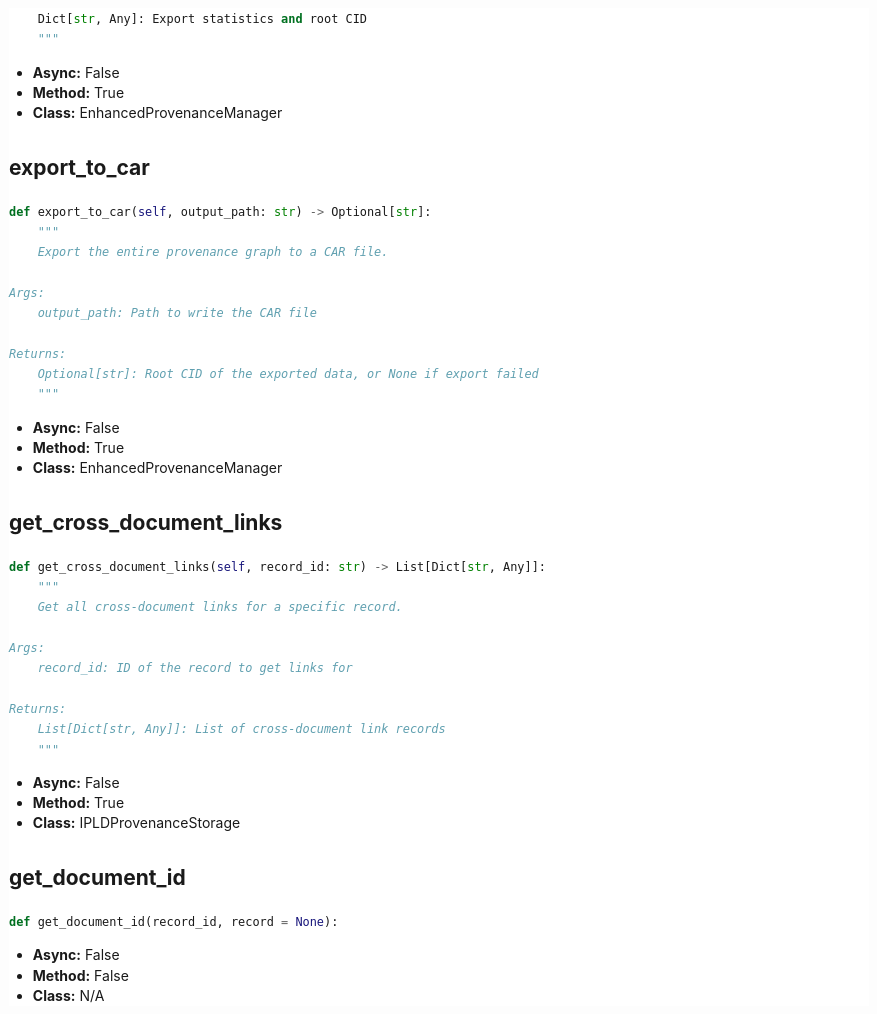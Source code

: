 ```python
    Dict[str, Any]: Export statistics and root CID
    """
```
* **Async:** False
* **Method:** True
* **Class:** EnhancedProvenanceManager

## export_to_car

```python
def export_to_car(self, output_path: str) -> Optional[str]:
    """
    Export the entire provenance graph to a CAR file.

Args:
    output_path: Path to write the CAR file

Returns:
    Optional[str]: Root CID of the exported data, or None if export failed
    """
```
* **Async:** False
* **Method:** True
* **Class:** EnhancedProvenanceManager

## get_cross_document_links

```python
def get_cross_document_links(self, record_id: str) -> List[Dict[str, Any]]:
    """
    Get all cross-document links for a specific record.

Args:
    record_id: ID of the record to get links for

Returns:
    List[Dict[str, Any]]: List of cross-document link records
    """
```
* **Async:** False
* **Method:** True
* **Class:** IPLDProvenanceStorage

## get_document_id

```python
def get_document_id(record_id, record = None):
```
* **Async:** False
* **Method:** False
* **Class:** N/A
